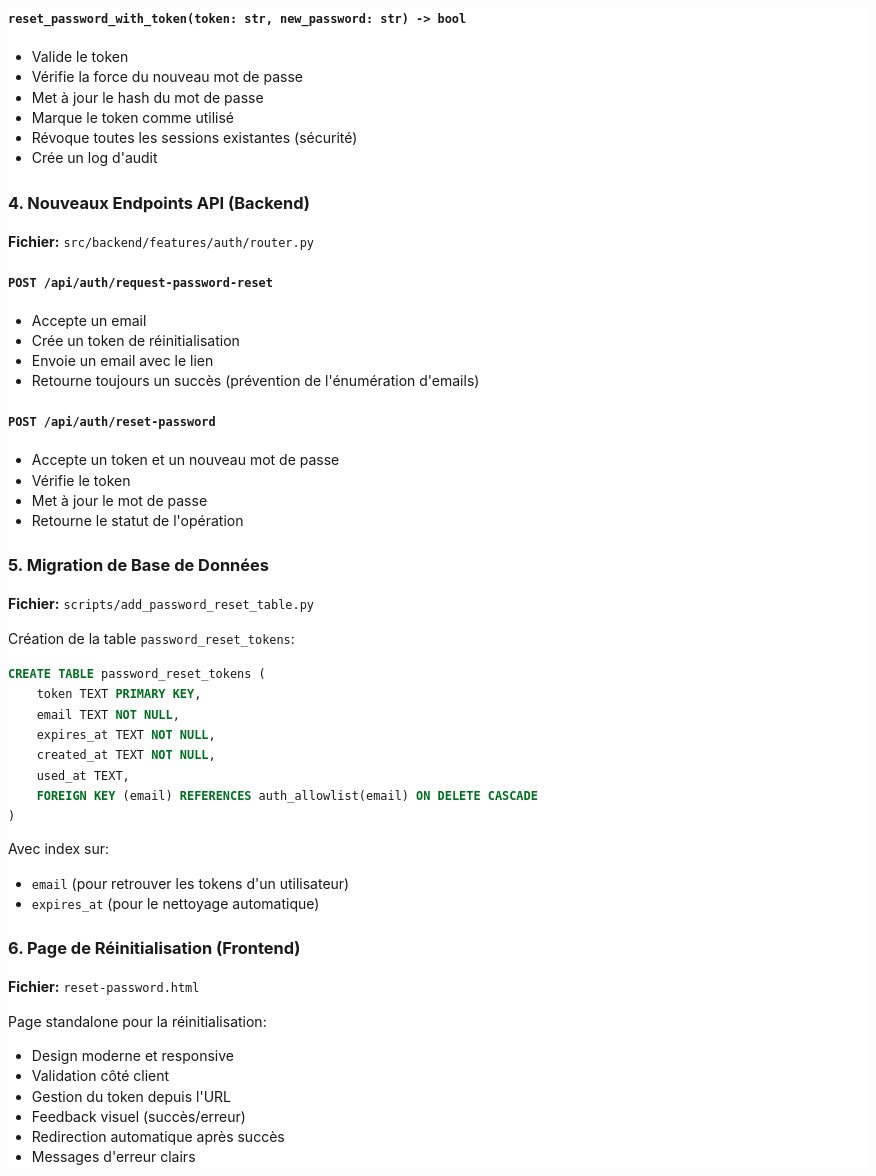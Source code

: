 #### `reset_password_with_token(token: str, new_password: str) -> bool`
- Valide le token
- Vérifie la force du nouveau mot de passe
- Met à jour le hash du mot de passe
- Marque le token comme utilisé
- Révoque toutes les sessions existantes (sécurité)
- Crée un log d'audit

### 4. Nouveaux Endpoints API (Backend)
**Fichier:** `src/backend/features/auth/router.py`

#### `POST /api/auth/request-password-reset`
- Accepte un email
- Crée un token de réinitialisation
- Envoie un email avec le lien
- Retourne toujours un succès (prévention de l'énumération d'emails)

#### `POST /api/auth/reset-password`
- Accepte un token et un nouveau mot de passe
- Vérifie le token
- Met à jour le mot de passe
- Retourne le statut de l'opération

### 5. Migration de Base de Données
**Fichier:** `scripts/add_password_reset_table.py`

Création de la table `password_reset_tokens`:
```sql
CREATE TABLE password_reset_tokens (
    token TEXT PRIMARY KEY,
    email TEXT NOT NULL,
    expires_at TEXT NOT NULL,
    created_at TEXT NOT NULL,
    used_at TEXT,
    FOREIGN KEY (email) REFERENCES auth_allowlist(email) ON DELETE CASCADE
)
```

Avec index sur:
- `email` (pour retrouver les tokens d'un utilisateur)
- `expires_at` (pour le nettoyage automatique)

### 6. Page de Réinitialisation (Frontend)
**Fichier:** `reset-password.html`

Page standalone pour la réinitialisation:
- Design moderne et responsive
- Validation côté client
- Gestion du token depuis l'URL
- Feedback visuel (succès/erreur)
- Redirection automatique après succès
- Messages d'erreur clairs
